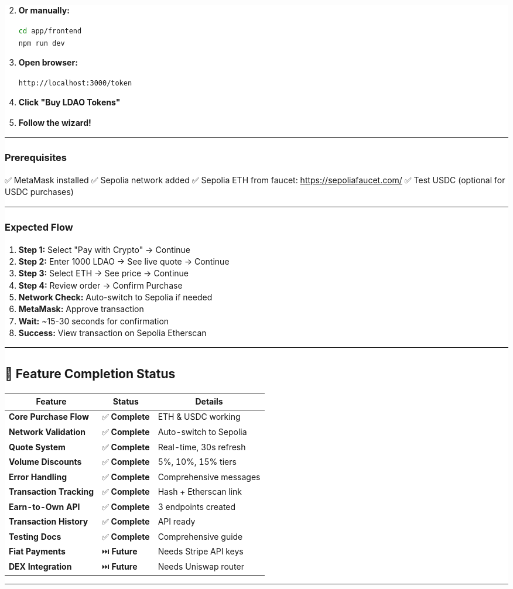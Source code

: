 2. **Or manually:**
   ```bash
   cd app/frontend
   npm run dev
   ```

3. **Open browser:**
   ```
   http://localhost:3000/token
   ```

4. **Click "Buy LDAO Tokens"**

5. **Follow the wizard!**

---

### **Prerequisites**

✅ MetaMask installed
✅ Sepolia network added
✅ Sepolia ETH from faucet: https://sepoliafaucet.com/
✅ Test USDC (optional for USDC purchases)

---

### **Expected Flow**

1. **Step 1:** Select "Pay with Crypto" → Continue
2. **Step 2:** Enter 1000 LDAO → See live quote → Continue
3. **Step 3:** Select ETH → See price → Continue
4. **Step 4:** Review order → Confirm Purchase
5. **Network Check:** Auto-switch to Sepolia if needed
6. **MetaMask:** Approve transaction
7. **Wait:** ~15-30 seconds for confirmation
8. **Success:** View transaction on Sepolia Etherscan

---

## 🎯 **Feature Completion Status**

| Feature | Status | Details |
|---------|--------|---------|
| **Core Purchase Flow** | ✅ **Complete** | ETH & USDC working |
| **Network Validation** | ✅ **Complete** | Auto-switch to Sepolia |
| **Quote System** | ✅ **Complete** | Real-time, 30s refresh |
| **Volume Discounts** | ✅ **Complete** | 5%, 10%, 15% tiers |
| **Error Handling** | ✅ **Complete** | Comprehensive messages |
| **Transaction Tracking** | ✅ **Complete** | Hash + Etherscan link |
| **Earn-to-Own API** | ✅ **Complete** | 3 endpoints created |
| **Transaction History** | ✅ **Complete** | API ready |
| **Testing Docs** | ✅ **Complete** | Comprehensive guide |
| **Fiat Payments** | ⏭️ **Future** | Needs Stripe API keys |
| **DEX Integration** | ⏭️ **Future** | Needs Uniswap router |

---